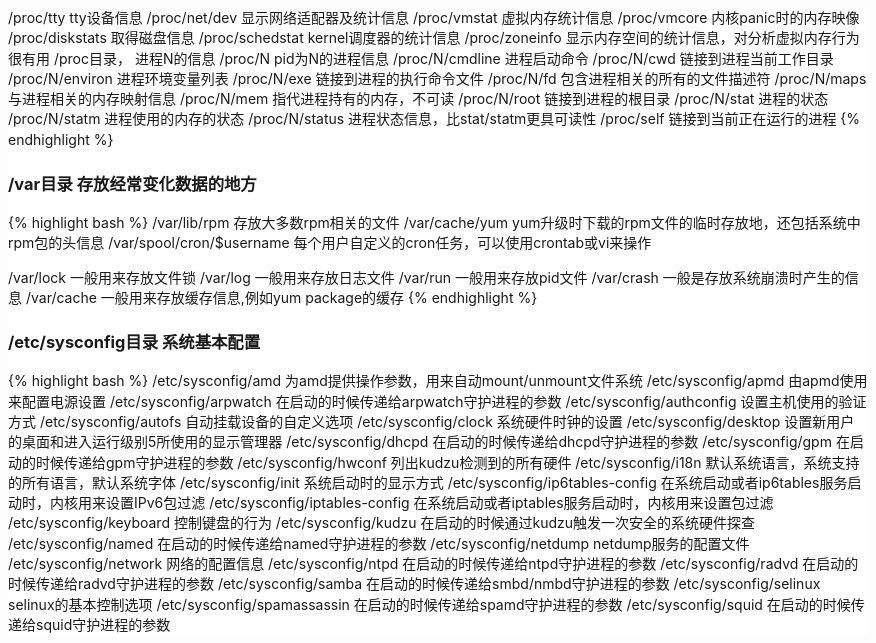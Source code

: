 /proc/tty tty设备信息
/proc/net/dev 显示网络适配器及统计信息
/proc/vmstat 虚拟内存统计信息
/proc/vmcore 内核panic时的内存映像
/proc/diskstats 取得磁盘信息
/proc/schedstat kernel调度器的统计信息
/proc/zoneinfo 显示内存空间的统计信息，对分析虚拟内存行为很有用
/proc目录， 进程N的信息
/proc/N pid为N的进程信息
/proc/N/cmdline 进程启动命令
/proc/N/cwd 链接到进程当前工作目录
/proc/N/environ 进程环境变量列表
/proc/N/exe 链接到进程的执行命令文件
/proc/N/fd 包含进程相关的所有的文件描述符
/proc/N/maps 与进程相关的内存映射信息
/proc/N/mem 指代进程持有的内存，不可读
/proc/N/root 链接到进程的根目录
/proc/N/stat 进程的状态
/proc/N/statm 进程使用的内存的状态
/proc/N/status 进程状态信息，比stat/statm更具可读性
/proc/self 链接到当前正在运行的进程
{% endhighlight %}

### /var目录 存放经常变化数据的地方
{% highlight bash %}
/var/lib/rpm 存放大多数rpm相关的文件
/var/cache/yum yum升级时下载的rpm文件的临时存放地，还包括系统中rpm包的头信息
/var/spool/cron/$username 每个用户自定义的cron任务，可以使用crontab或vi来操作

/var/lock 一般用来存放文件锁
/var/log 一般用来存放日志文件
/var/run 一般用来存放pid文件
/var/crash 一般是存放系统崩溃时产生的信息
/var/cache 一般用来存放缓存信息,例如yum package的缓存
{% endhighlight %}

### /etc/sysconfig目录 系统基本配置
{% highlight bash %}
/etc/sysconfig/amd 为amd提供操作参数，用来自动mount/unmount文件系统
/etc/sysconfig/apmd   由apmd使用来配置电源设置
/etc/sysconfig/arpwatch 在启动的时候传递给arpwatch守护进程的参数
/etc/sysconfig/authconfig 设置主机使用的验证方式
/etc/sysconfig/autofs 自动挂载设备的自定义选项
/etc/sysconfig/clock 系统硬件时钟的设置
/etc/sysconfig/desktop 设置新用户的桌面和进入运行级别5所使用的显示管理器
/etc/sysconfig/dhcpd 在启动的时候传递给dhcpd守护进程的参数
/etc/sysconfig/gpm 在启动的时候传递给gpm守护进程的参数
/etc/sysconfig/hwconf 列出kudzu检测到的所有硬件
/etc/sysconfig/i18n 默认系统语言，系统支持的所有语言，默认系统字体
/etc/sysconfig/init 系统启动时的显示方式
/etc/sysconfig/ip6tables-config  在系统启动或者ip6tables服务启动时，内核用来设置IPv6包过滤
/etc/sysconfig/iptables-config 在系统启动或者iptables服务启动时，内核用来设置包过滤
/etc/sysconfig/keyboard 控制键盘的行为
/etc/sysconfig/kudzu 在启动的时候通过kudzu触发一次安全的系统硬件探查
/etc/sysconfig/named 在启动的时候传递给named守护进程的参数
/etc/sysconfig/netdump netdump服务的配置文件
/etc/sysconfig/network 网络的配置信息
/etc/sysconfig/ntpd 在启动的时候传递给ntpd守护进程的参数
/etc/sysconfig/radvd 在启动的时候传递给radvd守护进程的参数
/etc/sysconfig/samba 在启动的时候传递给smbd/nmbd守护进程的参数
/etc/sysconfig/selinux selinux的基本控制选项
/etc/sysconfig/spamassassin 在启动的时候传递给spamd守护进程的参数
/etc/sysconfig/squid 在启动的时候传递给squid守护进程的参数